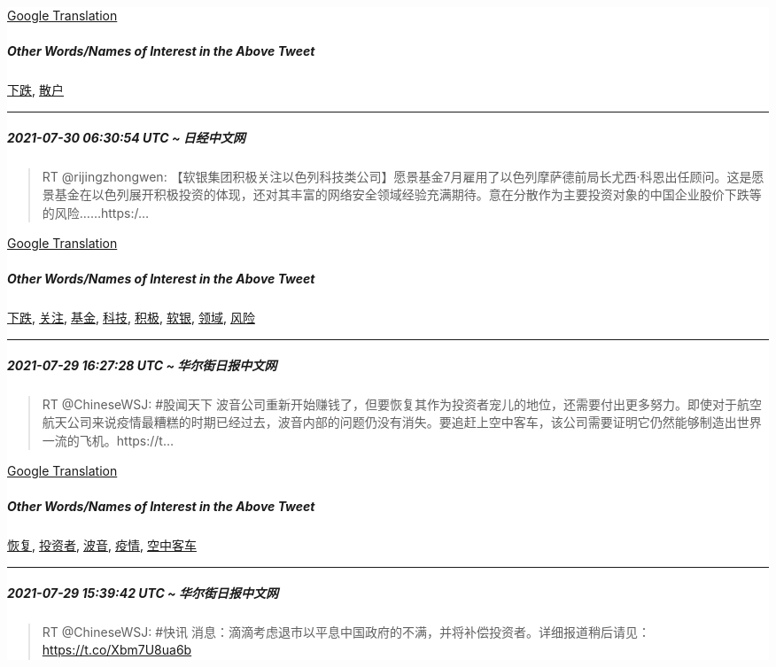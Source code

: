 [Google Translation](https://translate.google.com/?hi=en&tab=TT&sl=zh-CN&tl=en&op=translate&text=RT+%40ChineseWSJ%3A+%E6%95%A3%E6%88%B7%E6%8A%95%E8%B5%84%E5%BA%94%E7%94%A8Robinhood%E5%91%A8%E5%9B%9B%E9%A6%96%E6%97%A5%E4%B8%8A%E5%B8%82%E8%82%A1%E4%BB%B7%E4%B8%8B%E8%B7%8C8.4%25%EF%BC%8C%E6%AD%A4%E5%89%8D%E8%AF%A5%E5%85%AC%E5%8F%B8%E5%9C%A8%E4%BB%8A%E5%B9%B4%E6%9C%80%E5%8F%97%E6%9C%9F%E5%BE%85%E4%B9%8B%E4%B8%80%E7%9A%84%E9%A6%96%E6%AC%A1%E5%85%AC%E5%BC%80%E5%8B%9F%E8%82%A1%E4%B8%AD%E7%AD%B9%E9%9B%86%E7%BA%A620%E4%BA%BF%E7%BE%8E%E5%85%83%E3%80%82https%3A%2F%2Ft.co%2FfXi44CKZEM)
##### Other Words/Names of Interest in the Above Tweet
[下跌](下跌.md), [散户](散户.md)
___
##### 2021-07-30 06:30:54 UTC ~ 日经中文网
> RT @rijingzhongwen: 【软银集团积极关注以色列科技类公司】愿景基金7月雇用了以色列摩萨德前局长尤西·科恩出任顾问。这是愿景基金在以色列展开积极投资的体现，还对其丰富的网络安全领域经验充满期待。意在分散作为主要投资对象的中国企业股价下跌等的风险……https:/…

[Google Translation](https://translate.google.com/?hi=en&tab=TT&sl=zh-CN&tl=en&op=translate&text=RT+%40rijingzhongwen%3A+%E3%80%90%E8%BD%AF%E9%93%B6%E9%9B%86%E5%9B%A2%E7%A7%AF%E6%9E%81%E5%85%B3%E6%B3%A8%E4%BB%A5%E8%89%B2%E5%88%97%E7%A7%91%E6%8A%80%E7%B1%BB%E5%85%AC%E5%8F%B8%E3%80%91%E6%84%BF%E6%99%AF%E5%9F%BA%E9%87%917%E6%9C%88%E9%9B%87%E7%94%A8%E4%BA%86%E4%BB%A5%E8%89%B2%E5%88%97%E6%91%A9%E8%90%A8%E5%BE%B7%E5%89%8D%E5%B1%80%E9%95%BF%E5%B0%A4%E8%A5%BF%C2%B7%E7%A7%91%E6%81%A9%E5%87%BA%E4%BB%BB%E9%A1%BE%E9%97%AE%E3%80%82%E8%BF%99%E6%98%AF%E6%84%BF%E6%99%AF%E5%9F%BA%E9%87%91%E5%9C%A8%E4%BB%A5%E8%89%B2%E5%88%97%E5%B1%95%E5%BC%80%E7%A7%AF%E6%9E%81%E6%8A%95%E8%B5%84%E7%9A%84%E4%BD%93%E7%8E%B0%EF%BC%8C%E8%BF%98%E5%AF%B9%E5%85%B6%E4%B8%B0%E5%AF%8C%E7%9A%84%E7%BD%91%E7%BB%9C%E5%AE%89%E5%85%A8%E9%A2%86%E5%9F%9F%E7%BB%8F%E9%AA%8C%E5%85%85%E6%BB%A1%E6%9C%9F%E5%BE%85%E3%80%82%E6%84%8F%E5%9C%A8%E5%88%86%E6%95%A3%E4%BD%9C%E4%B8%BA%E4%B8%BB%E8%A6%81%E6%8A%95%E8%B5%84%E5%AF%B9%E8%B1%A1%E7%9A%84%E4%B8%AD%E5%9B%BD%E4%BC%81%E4%B8%9A%E8%82%A1%E4%BB%B7%E4%B8%8B%E8%B7%8C%E7%AD%89%E7%9A%84%E9%A3%8E%E9%99%A9%E2%80%A6%E2%80%A6https%3A%2F%E2%80%A6)
##### Other Words/Names of Interest in the Above Tweet
[下跌](下跌.md), [关注](关注.md), [基金](基金.md), [科技](科技.md), [积极](积极.md), [软银](软银.md), [领域](领域.md), [风险](风险.md)
___
##### 2021-07-29 16:27:28 UTC ~ 华尔街日报中文网
> RT @ChineseWSJ: #股闻天下 波音公司重新开始赚钱了，但要恢复其作为投资者宠儿的地位，还需要付出更多努力。即使对于航空航天公司来说疫情最糟糕的时期已经过去，波音内部的问题仍没有消失。要追赶上空中客车，该公司需要证明它仍然能够制造出世界一流的飞机。https://t…

[Google Translation](https://translate.google.com/?hi=en&tab=TT&sl=zh-CN&tl=en&op=translate&text=RT+%40ChineseWSJ%3A+%23%E8%82%A1%E9%97%BB%E5%A4%A9%E4%B8%8B+%E6%B3%A2%E9%9F%B3%E5%85%AC%E5%8F%B8%E9%87%8D%E6%96%B0%E5%BC%80%E5%A7%8B%E8%B5%9A%E9%92%B1%E4%BA%86%EF%BC%8C%E4%BD%86%E8%A6%81%E6%81%A2%E5%A4%8D%E5%85%B6%E4%BD%9C%E4%B8%BA%E6%8A%95%E8%B5%84%E8%80%85%E5%AE%A0%E5%84%BF%E7%9A%84%E5%9C%B0%E4%BD%8D%EF%BC%8C%E8%BF%98%E9%9C%80%E8%A6%81%E4%BB%98%E5%87%BA%E6%9B%B4%E5%A4%9A%E5%8A%AA%E5%8A%9B%E3%80%82%E5%8D%B3%E4%BD%BF%E5%AF%B9%E4%BA%8E%E8%88%AA%E7%A9%BA%E8%88%AA%E5%A4%A9%E5%85%AC%E5%8F%B8%E6%9D%A5%E8%AF%B4%E7%96%AB%E6%83%85%E6%9C%80%E7%B3%9F%E7%B3%95%E7%9A%84%E6%97%B6%E6%9C%9F%E5%B7%B2%E7%BB%8F%E8%BF%87%E5%8E%BB%EF%BC%8C%E6%B3%A2%E9%9F%B3%E5%86%85%E9%83%A8%E7%9A%84%E9%97%AE%E9%A2%98%E4%BB%8D%E6%B2%A1%E6%9C%89%E6%B6%88%E5%A4%B1%E3%80%82%E8%A6%81%E8%BF%BD%E8%B5%B6%E4%B8%8A%E7%A9%BA%E4%B8%AD%E5%AE%A2%E8%BD%A6%EF%BC%8C%E8%AF%A5%E5%85%AC%E5%8F%B8%E9%9C%80%E8%A6%81%E8%AF%81%E6%98%8E%E5%AE%83%E4%BB%8D%E7%84%B6%E8%83%BD%E5%A4%9F%E5%88%B6%E9%80%A0%E5%87%BA%E4%B8%96%E7%95%8C%E4%B8%80%E6%B5%81%E7%9A%84%E9%A3%9E%E6%9C%BA%E3%80%82https%3A%2F%2Ft%E2%80%A6)
##### Other Words/Names of Interest in the Above Tweet
[恢复](恢复.md), [投资者](投资者.md), [波音](波音.md), [疫情](疫情.md), [空中客车](空中客车.md)
___
##### 2021-07-29 15:39:42 UTC ~ 华尔街日报中文网
> RT @ChineseWSJ: #快讯 消息：滴滴考虑退市以平息中国政府的不满，并将补偿投资者。详细报道稍后请见：https://t.co/Xbm7U8ua6b
